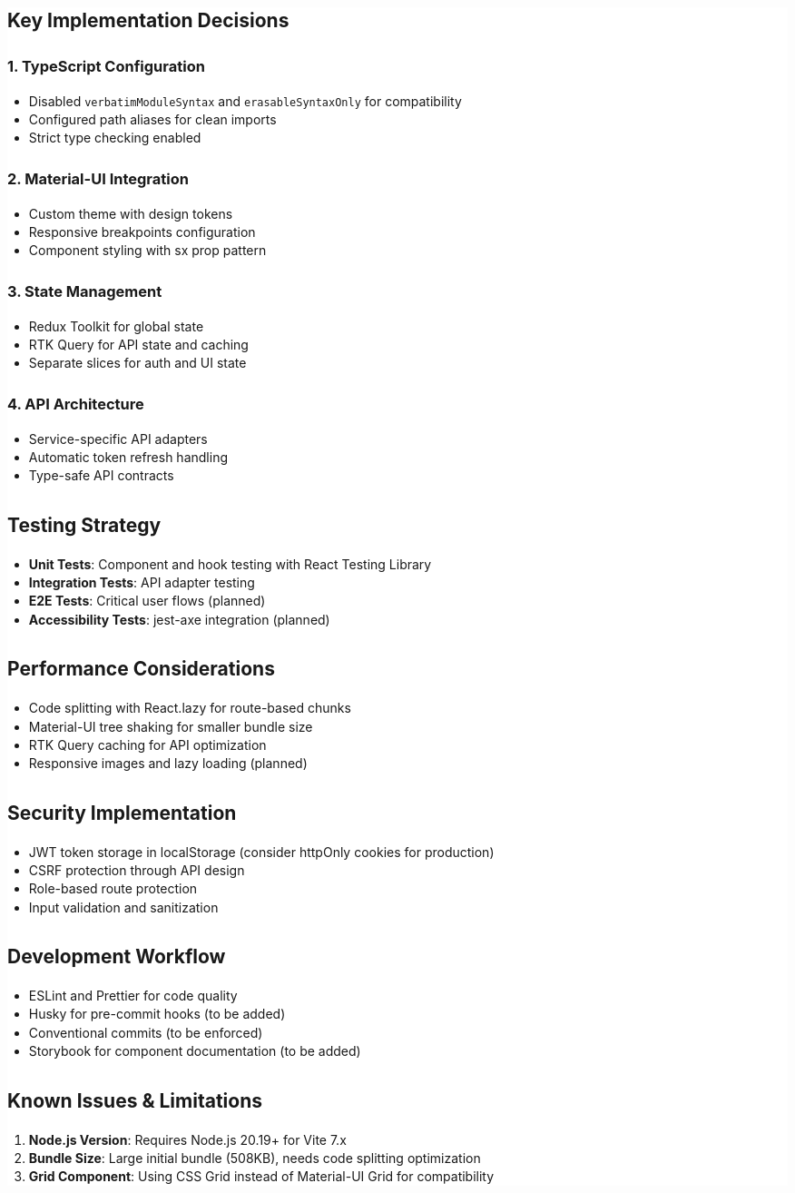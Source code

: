 ## Key Implementation Decisions

### 1. TypeScript Configuration
- Disabled `verbatimModuleSyntax` and `erasableSyntaxOnly` for compatibility
- Configured path aliases for clean imports
- Strict type checking enabled

### 2. Material-UI Integration
- Custom theme with design tokens
- Responsive breakpoints configuration
- Component styling with sx prop pattern

### 3. State Management
- Redux Toolkit for global state
- RTK Query for API state and caching
- Separate slices for auth and UI state

### 4. API Architecture
- Service-specific API adapters
- Automatic token refresh handling
- Type-safe API contracts

## Testing Strategy
- **Unit Tests**: Component and hook testing with React Testing Library
- **Integration Tests**: API adapter testing
- **E2E Tests**: Critical user flows (planned)
- **Accessibility Tests**: jest-axe integration (planned)

## Performance Considerations
- Code splitting with React.lazy for route-based chunks
- Material-UI tree shaking for smaller bundle size
- RTK Query caching for API optimization
- Responsive images and lazy loading (planned)

## Security Implementation
- JWT token storage in localStorage (consider httpOnly cookies for production)
- CSRF protection through API design
- Role-based route protection
- Input validation and sanitization

## Development Workflow
- ESLint and Prettier for code quality
- Husky for pre-commit hooks (to be added)
- Conventional commits (to be enforced)
- Storybook for component documentation (to be added)

## Known Issues & Limitations
1. **Node.js Version**: Requires Node.js 20.19+ for Vite 7.x
2. **Bundle Size**: Large initial bundle (508KB), needs code splitting optimization
3. **Grid Component**: Using CSS Grid instead of Material-UI Grid for compatibility
